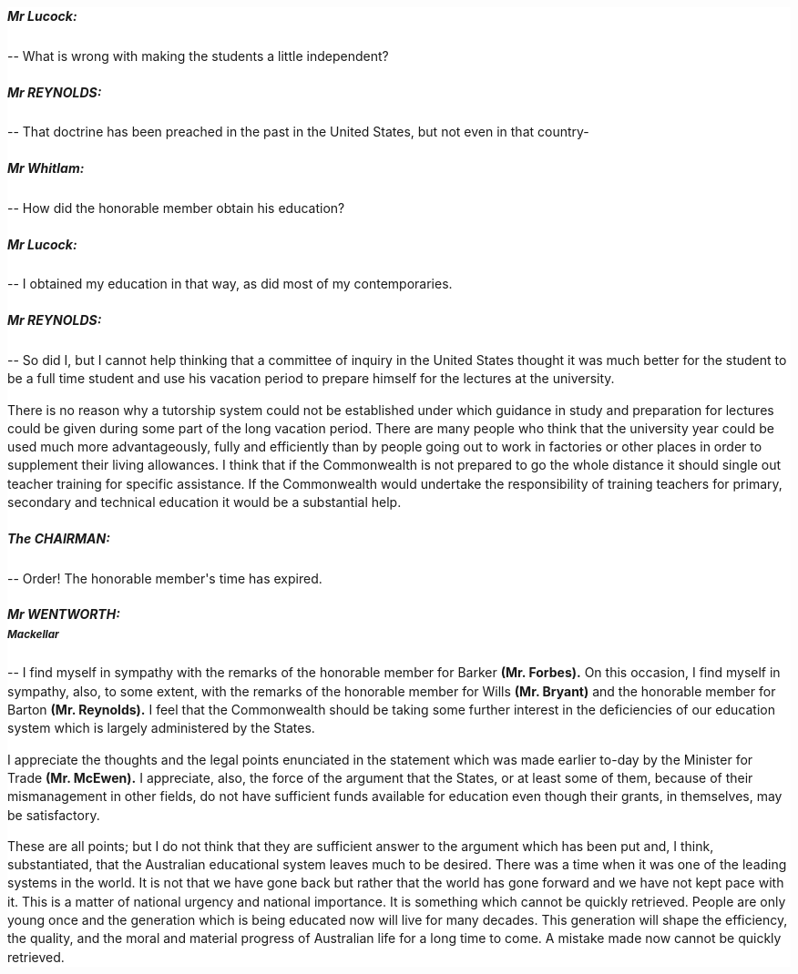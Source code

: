 ##### Mr Lucock:

--  What is wrong with making the students a little independent? 

##### Mr REYNOLDS:

-- That doctrine has been preached in the past in the United States, but not even in that country- 

##### Mr Whitlam:

--  How did the honorable member obtain his education? 

##### Mr Lucock:

--  I obtained my education in that way, as did most of my contemporaries. 

##### Mr REYNOLDS:

--  So did I, but I cannot help thinking that a committee of inquiry in the United States thought it was much better for the student to be a full time student and use his vacation period to prepare himself for the lectures at the university. 

There is no reason why a tutorship system could not be established under which guidance in study and preparation for lectures could be given during some part of the long vacation period. There are many people who think that the university year could be used much more advantageously, fully and efficiently than by people going out to work in factories or other places in order to supplement their living allowances. I think that if the Commonwealth is not prepared to go the whole distance it should single out teacher training for specific assistance. If the Commonwealth would undertake the responsibility of training teachers for primary, secondary and technical education it would be a substantial help. 

##### The CHAIRMAN:

-- Order! The honorable member's time has expired. 

##### Mr WENTWORTH:<br><small class="text-muted">Mackellar</small>

-- I find myself in sympathy with the  remarks  of the honorable member for Barker  **(Mr. Forbes).**  On this occasion, I find myself in sympathy, also, to some extent, with the remarks of the honorable member for Wills  **(Mr. Bryant)**  and the honorable member for Barton  **(Mr. Reynolds).**  I feel that the Commonwealth should be taking some further interest in the deficiencies of our education system which is largely administered  by  the States. 

I appreciate the thoughts and the legal points enunciated in the statement which was made earlier to-day by the Minister for Trade  **(Mr. McEwen).**  I appreciate, also, the force of the argument that the States, or at least some of them, because of their mismanagement in other fields, do not have sufficient funds available for education even though their grants, in themselves, may be satisfactory. 

These are all points; but I do not think that they are sufficient answer to the argument which has been put and, I think, substantiated, that the Australian educational system leaves much to be desired. There was a time when it was one of the leading systems in the world. It is not that we have gone back but rather that the world has gone forward and we have not kept pace with it. This is a matter of national urgency and national importance. It is something which cannot be quickly retrieved. People are only young once and the generation which is being educated now will live for many decades. This generation will shape the efficiency, the quality, and the moral and material progress of Australian life for a long time to come. A mistake made now cannot be quickly retrieved. 

